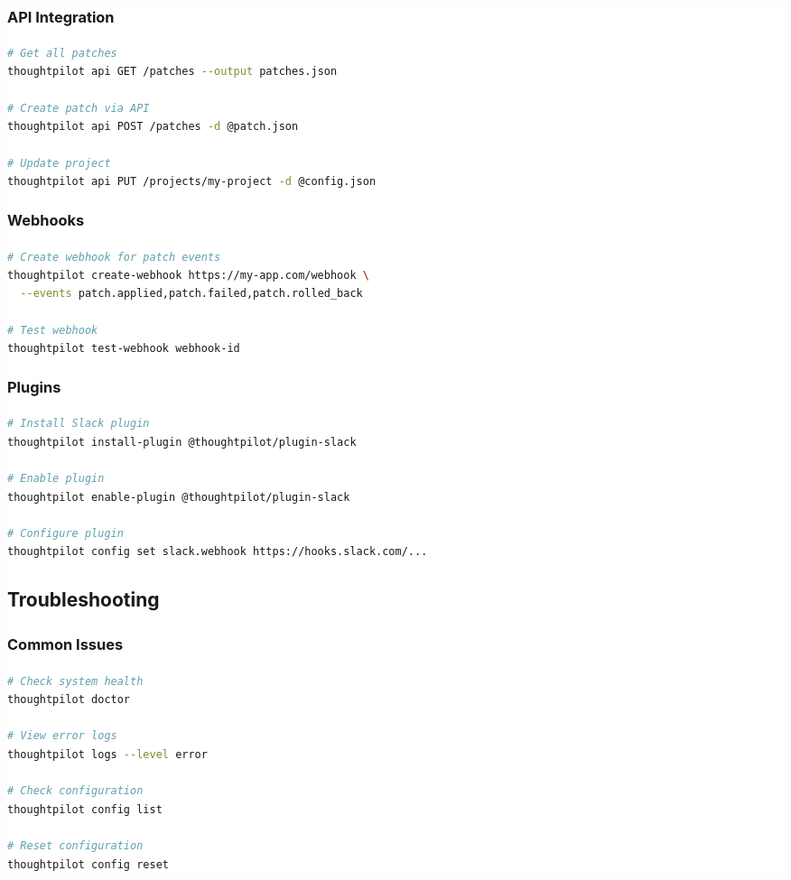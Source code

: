 ### API Integration

```bash
# Get all patches
thoughtpilot api GET /patches --output patches.json

# Create patch via API
thoughtpilot api POST /patches -d @patch.json

# Update project
thoughtpilot api PUT /projects/my-project -d @config.json
```

### Webhooks

```bash
# Create webhook for patch events
thoughtpilot create-webhook https://my-app.com/webhook \
  --events patch.applied,patch.failed,patch.rolled_back

# Test webhook
thoughtpilot test-webhook webhook-id
```

### Plugins

```bash
# Install Slack plugin
thoughtpilot install-plugin @thoughtpilot/plugin-slack

# Enable plugin
thoughtpilot enable-plugin @thoughtpilot/plugin-slack

# Configure plugin
thoughtpilot config set slack.webhook https://hooks.slack.com/...
```

## Troubleshooting

### Common Issues

```bash
# Check system health
thoughtpilot doctor

# View error logs
thoughtpilot logs --level error

# Check configuration
thoughtpilot config list

# Reset configuration
thoughtpilot config reset
```
